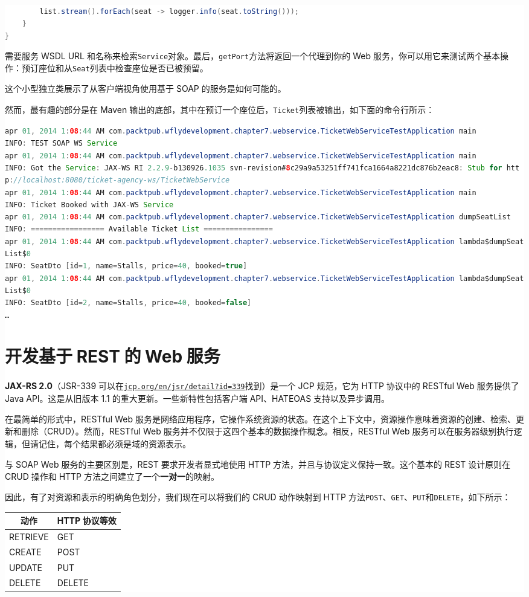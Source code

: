 ```java
        list.stream().forEach(seat -> logger.info(seat.toString()));
    }
}
```

需要服务 WSDL URL 和名称来检索`Service`对象。最后，`getPort`方法将返回一个代理到你的 Web 服务，你可以用它来测试两个基本操作：预订座位和从`Seat`列表中检查座位是否已被预留。

这个小型独立类展示了从客户端视角使用基于 SOAP 的服务是如何可能的。

然而，最有趣的部分是在 Maven 输出的底部，其中在预订一个座位后，`Ticket`列表被输出，如下面的命令行所示：

```java
apr 01, 2014 1:08:44 AM com.packtpub.wflydevelopment.chapter7.webservice.TicketWebServiceTestApplication main
INFO: TEST SOAP WS Service
apr 01, 2014 1:08:44 AM com.packtpub.wflydevelopment.chapter7.webservice.TicketWebServiceTestApplication main
INFO: Got the Service: JAX-WS RI 2.2.9-b130926.1035 svn-revision#8c29a9a53251ff741fca1664a8221dc876b2eac8: Stub for http://localhost:8080/ticket-agency-ws/TicketWebService
apr 01, 2014 1:08:44 AM com.packtpub.wflydevelopment.chapter7.webservice.TicketWebServiceTestApplication main
INFO: Ticket Booked with JAX-WS Service
apr 01, 2014 1:08:44 AM com.packtpub.wflydevelopment.chapter7.webservice.TicketWebServiceTestApplication dumpSeatList
INFO: ================= Available Ticket List ================
apr 01, 2014 1:08:44 AM com.packtpub.wflydevelopment.chapter7.webservice.TicketWebServiceTestApplication lambda$dumpSeatList$0
INFO: SeatDto [id=1, name=Stalls, price=40, booked=true]
apr 01, 2014 1:08:44 AM com.packtpub.wflydevelopment.chapter7.webservice.TicketWebServiceTestApplication lambda$dumpSeatList$0
INFO: SeatDto [id=2, name=Stalls, price=40, booked=false]
…

```

# 开发基于 REST 的 Web 服务

**JAX-RS 2.0**（JSR-339 可以在[`jcp.org/en/jsr/detail?id=339`](https://jcp.org/en/jsr/detail?id=339)找到）是一个 JCP 规范，它为 HTTP 协议中的 RESTful Web 服务提供了 Java API。这是从旧版本 1.1 的重大更新。一些新特性包括客户端 API、HATEOAS 支持以及异步调用。

在最简单的形式中，RESTful Web 服务是网络应用程序，它操作系统资源的状态。在这个上下文中，资源操作意味着资源的创建、检索、更新和删除（CRUD）。然而，RESTful Web 服务并不仅限于这四个基本的数据操作概念。相反，RESTful Web 服务可以在服务器级别执行逻辑，但请记住，每个结果都必须是域的资源表示。

与 SOAP Web 服务的主要区别是，REST 要求开发者显式地使用 HTTP 方法，并且与协议定义保持一致。这个基本的 REST 设计原则在 CRUD 操作和 HTTP 方法之间建立了一个**一对一**的映射。

因此，有了对资源和表示的明确角色划分，我们现在可以将我们的 CRUD 动作映射到 HTTP 方法`POST`、`GET`、`PUT`和`DELETE`，如下所示：

| 动作 | HTTP 协议等效 |
| --- | --- |
| RETRIEVE | GET |
| CREATE | POST |
| UPDATE | PUT |
| DELETE | DELETE |
